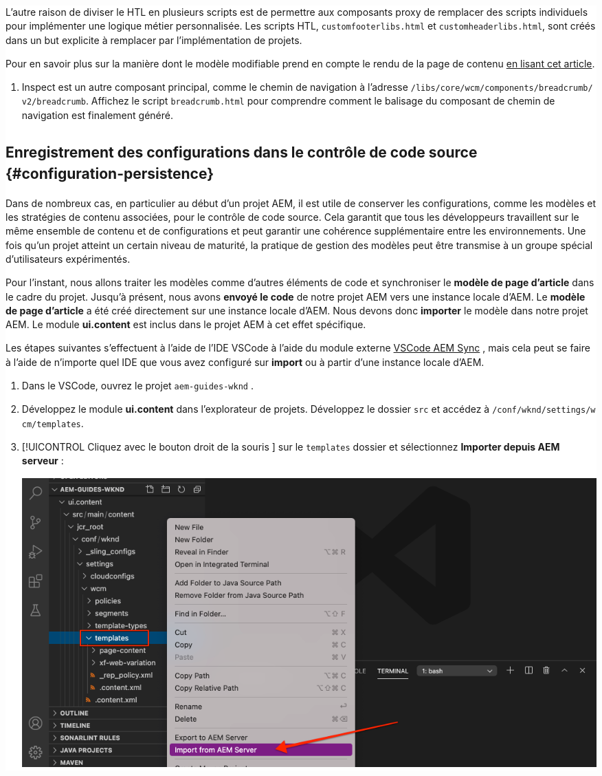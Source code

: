    L’autre raison de diviser le HTL en plusieurs scripts est de permettre aux composants proxy de remplacer des scripts individuels pour implémenter une logique métier personnalisée. Les scripts HTL, `customfooterlibs.html` et `customheaderlibs.html`, sont créés dans un but explicite à remplacer par l’implémentation de projets.

   Pour en savoir plus sur la manière dont le modèle modifiable prend en compte le rendu de la page de contenu [en lisant cet article](https://experienceleague.adobe.com/docs/experience-manager-65/developing/platform/templates/page-templates-editable.html).

1. Inspect est un autre composant principal, comme le chemin de navigation à l’adresse `/libs/core/wcm/components/breadcrumb/v2/breadcrumb`. Affichez le script `breadcrumb.html` pour comprendre comment le balisage du composant de chemin de navigation est finalement généré.

## Enregistrement des configurations dans le contrôle de code source {#configuration-persistence}

Dans de nombreux cas, en particulier au début d’un projet AEM, il est utile de conserver les configurations, comme les modèles et les stratégies de contenu associées, pour le contrôle de code source. Cela garantit que tous les développeurs travaillent sur le même ensemble de contenu et de configurations et peut garantir une cohérence supplémentaire entre les environnements. Une fois qu’un projet atteint un certain niveau de maturité, la pratique de gestion des modèles peut être transmise à un groupe spécial d’utilisateurs expérimentés.

Pour l’instant, nous allons traiter les modèles comme d’autres éléments de code et synchroniser le **modèle de page d’article** dans le cadre du projet. Jusqu’à présent, nous avons **envoyé le code** de notre projet AEM vers une instance locale d’AEM. Le **modèle de page d’article** a été créé directement sur une instance locale d’AEM. Nous devons donc **importer** le modèle dans notre projet AEM. Le module **ui.content** est inclus dans le projet AEM à cet effet spécifique.

Les étapes suivantes s’effectuent à l’aide de l’IDE VSCode à l’aide du module externe [VSCode AEM Sync](https://marketplace.visualstudio.com/items?itemName=yamato-ltd.vscode-aem-sync&amp;ssr=false#overview) , mais cela peut se faire à l’aide de n’importe quel IDE que vous avez configuré sur **import** ou à partir d’une instance locale d’AEM.

1. Dans le VSCode, ouvrez le projet `aem-guides-wknd` .

1. Développez le module **ui.content** dans l’explorateur de projets. Développez le dossier `src` et accédez à `/conf/wknd/settings/wcm/templates`.

1. [!UICONTROL Cliquez avec le bouton droit de la souris ] sur le  `templates` dossier et sélectionnez  **Importer depuis AEM serveur** :

   ![Modèle d’import VSCode](assets/pages-templates/vscode-import-templates.png)
